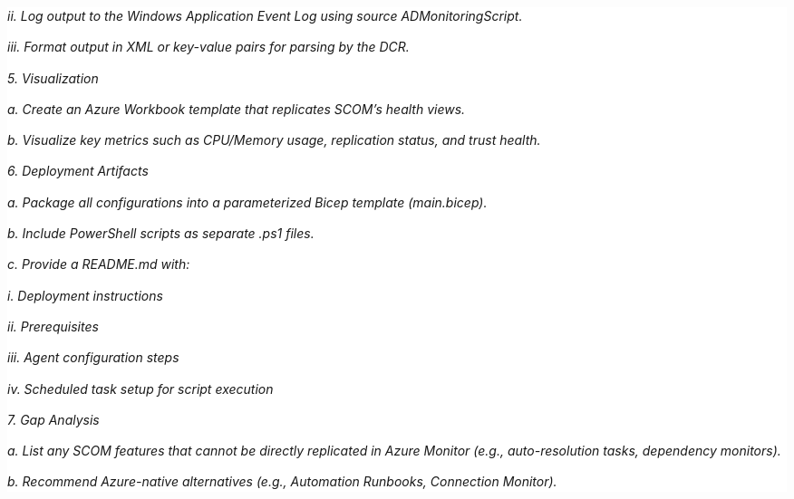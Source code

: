    *ii. Log output to the Windows Application Event Log using source ADMonitoringScript.*

   *iii. Format output in XML or key-value pairs for parsing by the DCR.*

*5.	Visualization*

   *a. Create an Azure Workbook template that replicates SCOM’s health views.*

   *b. Visualize key metrics such as CPU/Memory usage, replication status, and trust health.*

*6.	Deployment Artifacts*

   *a. Package all configurations into a parameterized Bicep template (main.bicep).*

   *b. Include PowerShell scripts as separate .ps1 files.*

   *c. Provide a README.md with:*

   *i. Deployment instructions*

   *ii. Prerequisites*

   *iii. Agent configuration steps*

   *iv. Scheduled task setup for script execution*

*7.	Gap Analysis*

   *a. List any SCOM features that cannot be directly replicated in Azure Monitor (e.g., auto-resolution tasks, dependency monitors).*

   *b. Recommend Azure-native alternatives (e.g., Automation Runbooks, Connection Monitor).*
